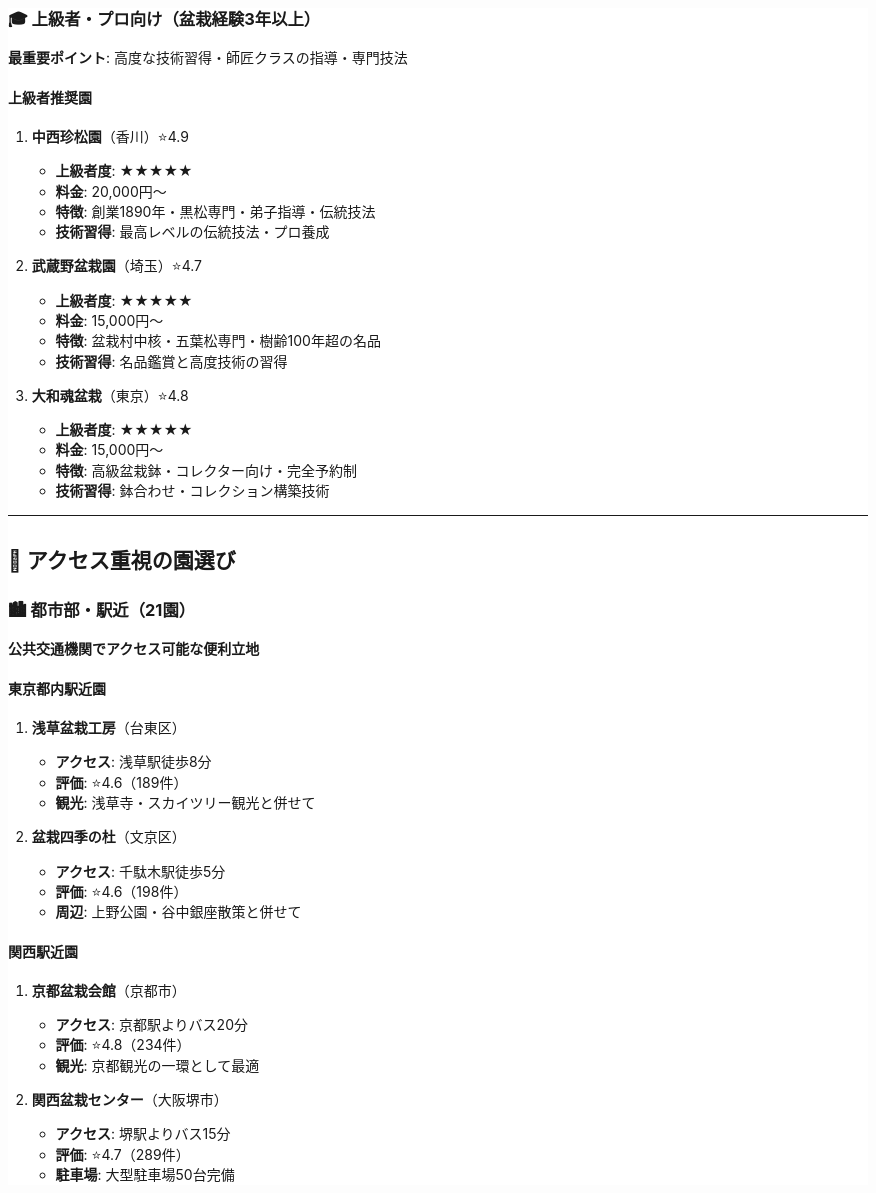 ### 🎓 上級者・プロ向け（盆栽経験3年以上）

**最重要ポイント**: 高度な技術習得・師匠クラスの指導・専門技法

#### 上級者推奨園

1. **中西珍松園**（香川）⭐4.9
   - **上級者度**: ★★★★★
   - **料金**: 20,000円～
   - **特徴**: 創業1890年・黒松専門・弟子指導・伝統技法
   - **技術習得**: 最高レベルの伝統技法・プロ養成

2. **武蔵野盆栽園**（埼玉）⭐4.7
   - **上級者度**: ★★★★★
   - **料金**: 15,000円～
   - **特徴**: 盆栽村中核・五葉松専門・樹齢100年超の名品
   - **技術習得**: 名品鑑賞と高度技術の習得

3. **大和魂盆栽**（東京）⭐4.8
   - **上級者度**: ★★★★★
   - **料金**: 15,000円～
   - **特徴**: 高級盆栽鉢・コレクター向け・完全予約制
   - **技術習得**: 鉢合わせ・コレクション構築技術

---

## 🚊 アクセス重視の園選び

### 🏙️ 都市部・駅近（21園）

**公共交通機関でアクセス可能な便利立地**

#### 東京都内駅近園

1. **浅草盆栽工房**（台東区）
   - **アクセス**: 浅草駅徒歩8分
   - **評価**: ⭐4.6（189件）
   - **観光**: 浅草寺・スカイツリー観光と併せて

2. **盆栽四季の杜**（文京区）
   - **アクセス**: 千駄木駅徒歩5分
   - **評価**: ⭐4.6（198件）
   - **周辺**: 上野公園・谷中銀座散策と併せて

#### 関西駅近園

1. **京都盆栽会館**（京都市）
   - **アクセス**: 京都駅よりバス20分
   - **評価**: ⭐4.8（234件）
   - **観光**: 京都観光の一環として最適

2. **関西盆栽センター**（大阪堺市）
   - **アクセス**: 堺駅よりバス15分
   - **評価**: ⭐4.7（289件）
   - **駐車場**: 大型駐車場50台完備
